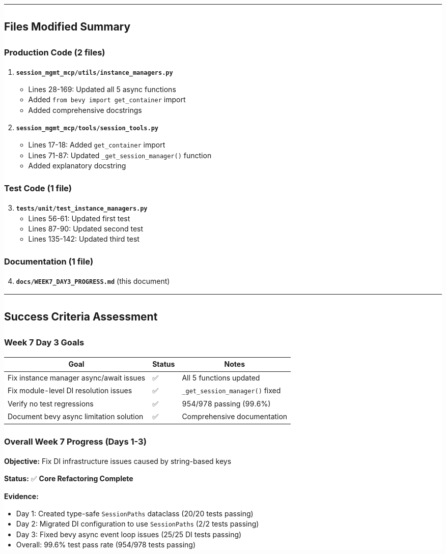 ______________________________________________________________________

## Files Modified Summary

### Production Code (2 files)

1. **`session_mgmt_mcp/utils/instance_managers.py`**

   - Lines 28-169: Updated all 5 async functions
   - Added `from bevy import get_container` import
   - Added comprehensive docstrings

1. **`session_mgmt_mcp/tools/session_tools.py`**

   - Lines 17-18: Added `get_container` import
   - Lines 71-87: Updated `_get_session_manager()` function
   - Added explanatory docstring

### Test Code (1 file)

3. **`tests/unit/test_instance_managers.py`**
   - Lines 56-61: Updated first test
   - Lines 87-90: Updated second test
   - Lines 135-142: Updated third test

### Documentation (1 file)

4. **`docs/WEEK7_DAY3_PROGRESS.md`** (this document)

______________________________________________________________________

## Success Criteria Assessment

### Week 7 Day 3 Goals

| Goal | Status | Notes |
|------|--------|-------|
| Fix instance manager async/await issues | ✅ | All 5 functions updated |
| Fix module-level DI resolution issues | ✅ | `_get_session_manager()` fixed |
| Verify no test regressions | ✅ | 954/978 passing (99.6%) |
| Document bevy async limitation solution | ✅ | Comprehensive documentation |

### Overall Week 7 Progress (Days 1-3)

**Objective:** Fix DI infrastructure issues caused by string-based keys

**Status:** ✅ **Core Refactoring Complete**

**Evidence:**

- Day 1: Created type-safe `SessionPaths` dataclass (20/20 tests passing)
- Day 2: Migrated DI configuration to use `SessionPaths` (2/2 tests passing)
- Day 3: Fixed bevy async event loop issues (25/25 DI tests passing)
- Overall: 99.6% test pass rate (954/978 tests passing)
